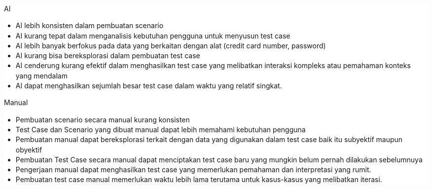AI                                         
- AI lebih konsisten dalam pembuatan scenario       
- AI kurang tepat dalam menganalisis kebutuhan pengguna untuk menyusun test case
- AI lebih banyak berfokus pada data yang berkaitan dengan alat (credit card number, password)
- AI kurang bisa bereksplorasi dalam pembuatan test case 
- AI cenderung kurang efektif dalam menghasilkan test case yang melibatkan interaksi kompleks atau pemahaman konteks yang mendalam
- AI dapat menghasilkan sejumlah besar test case dalam waktu yang relatif singkat.

Manual 
- Pembuatan scenario secara manual kurang konsisten
- Test Case dan Scenario yang dibuat manual dapat lebih memahami kebutuhan pengguna 
- Pembuatan manual dapat bereksplorasi terkait dengan data yang digunakan dalam test case baik itu subyektif maupun obyektif 
- Pembuatan Test Case secara manual dapat menciptakan test case baru yang mungkin belum pernah dilakukan sebelumnuya 
- Pengerjaan manual dapat menghasilkan test case yang memerlukan pemahaman dan interpretasi yang rumit.
- Pembuatan test case manual memerlukan waktu lebih lama terutama untuk kasus-kasus yang melibatkan iterasi.
